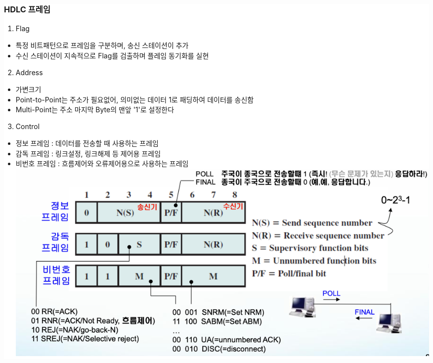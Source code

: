 
### HDLC 프레임

1) Flag
 - 특정 비트패턴으로 프레임을 구분하며, 송신 스테이션이 추가
 - 수신 스테이션이 지속적으로 Flag를 검출하며 플레임 동기화를 실현

2) Address
 - 가변크기
 - Point-to-Point는 주소가 필요없어, 의미없는 데이터 1로 패딩하여 데이터를 송신함
 - Multi-Point는 주소 마지막 Byte의 맨앞 '1'로 설정한다

3) Control
 - 정보 프레임 : 데이터를 전송할 때 사용하는 프레임
 - 감독 프레임 : 링크설정, 링크해제 등 제어용 프레임
 - 비번호 프레임 : 흐름제어와 오류제어용으로 사용하는 프레임  
![alt text](resources/4_control_1.png)